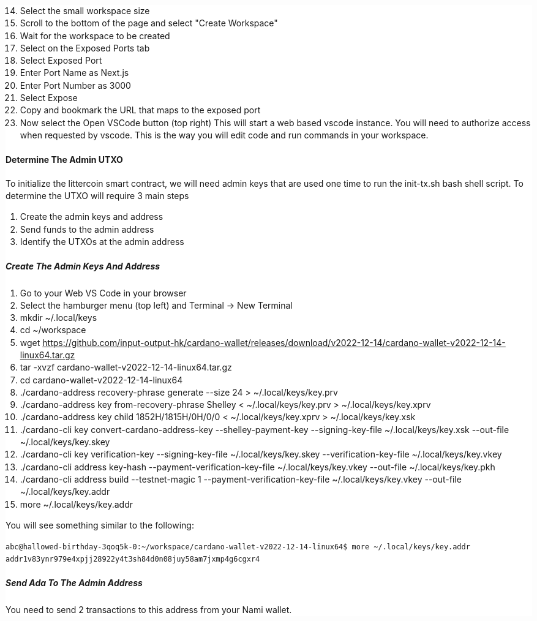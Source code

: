 14. Select the small workspace size
15. Scroll to the bottom of the page and select "Create Workspace"
16. Wait for the workspace to be created
17. Select on the Exposed Ports tab
18. Select Exposed Port
19. Enter Port Name as Next.js
20. Enter Port Number as 3000
21. Select Expose
22. Copy and bookmark the URL that maps to the exposed port
23. Now select the Open VSCode button (top right)
This will start a web based vscode instance.   You will need to authorize access when requested by vscode.  This is the way you will edit code and run commands in your workspace.

#### Determine The Admin UTXO
To initialize the littercoin smart contract, we will need admin keys that are used one time to run the init-tx.sh bash shell script.  To determine the UTXO will require 3 main steps
1. Create the admin keys and address
2. Send funds to the admin address
3. Identify the UTXOs at the admin address

##### Create The Admin Keys And Address

1. Go to your Web VS Code in your browser
2. Select the hamburger menu (top left) and Terminal -> New Terminal
3. mkdir ~/.local/keys
2. cd ~/workspace
3. wget https://github.com/input-output-hk/cardano-wallet/releases/download/v2022-12-14/cardano-wallet-v2022-12-14-linux64.tar.gz
4. tar -xvzf cardano-wallet-v2022-12-14-linux64.tar.gz
5. cd cardano-wallet-v2022-12-14-linux64
7. ./cardano-address recovery-phrase generate --size 24 > ~/.local/keys/key.prv
8. ./cardano-address key from-recovery-phrase Shelley < ~/.local/keys/key.prv > ~/.local/keys/key.xprv
9. ./cardano-address key child 1852H/1815H/0H/0/0 < ~/.local/keys/key.xprv > ~/.local/keys/key.xsk
10. ./cardano-cli key convert-cardano-address-key --shelley-payment-key --signing-key-file ~/.local/keys/key.xsk --out-file ~/.local/keys/key.skey
11. ./cardano-cli key verification-key --signing-key-file ~/.local/keys/key.skey --verification-key-file ~/.local/keys/key.vkey
12. ./cardano-cli address key-hash --payment-verification-key-file ~/.local/keys/key.vkey --out-file ~/.local/keys/key.pkh
13. ./cardano-cli address build --testnet-magic 1 --payment-verification-key-file ~/.local/keys/key.vkey --out-file ~/.local/keys/key.addr
14. more ~/.local/keys/key.addr 

You will see something similar to the following:
```
abc@hallowed-birthday-3qoq5k-0:~/workspace/cardano-wallet-v2022-12-14-linux64$ more ~/.local/keys/key.addr
addr1v83ynr979e4xpjj28922y4t3sh84d0n08juy58am7jxmp4g6cgxr4
```

##### Send Ada To The Admin Address
You need to send 2 transactions to this address from your Nami wallet.
